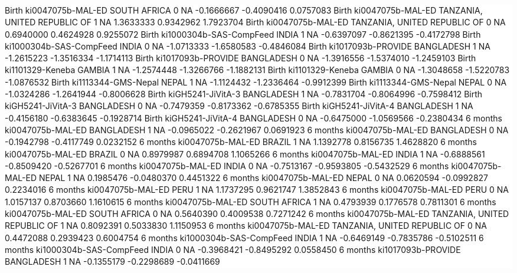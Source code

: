 Birth       ki0047075b-MAL-ED         SOUTH AFRICA                   0                    NA                -0.1666667   -0.4090416    0.0757083
Birth       ki0047075b-MAL-ED         TANZANIA, UNITED REPUBLIC OF   1                    NA                 1.3633333    0.9342962    1.7923704
Birth       ki0047075b-MAL-ED         TANZANIA, UNITED REPUBLIC OF   0                    NA                 0.6940000    0.4624928    0.9255072
Birth       ki1000304b-SAS-CompFeed   INDIA                          1                    NA                -0.6397097   -0.8621395   -0.4172798
Birth       ki1000304b-SAS-CompFeed   INDIA                          0                    NA                -1.0713333   -1.6580583   -0.4846084
Birth       ki1017093b-PROVIDE        BANGLADESH                     1                    NA                -1.2615223   -1.3516334   -1.1714113
Birth       ki1017093b-PROVIDE        BANGLADESH                     0                    NA                -1.3916556   -1.5374010   -1.2459103
Birth       ki1101329-Keneba          GAMBIA                         1                    NA                -1.2574448   -1.3266766   -1.1882131
Birth       ki1101329-Keneba          GAMBIA                         0                    NA                -1.3048658   -1.5220783   -1.0876532
Birth       ki1113344-GMS-Nepal       NEPAL                          1                    NA                -1.1124432   -1.2336464   -0.9912399
Birth       ki1113344-GMS-Nepal       NEPAL                          0                    NA                -1.0324286   -1.2641944   -0.8006628
Birth       kiGH5241-JiVitA-3         BANGLADESH                     1                    NA                -0.7831704   -0.8064996   -0.7598412
Birth       kiGH5241-JiVitA-3         BANGLADESH                     0                    NA                -0.7479359   -0.8173362   -0.6785355
Birth       kiGH5241-JiVitA-4         BANGLADESH                     1                    NA                -0.4156180   -0.6383645   -0.1928714
Birth       kiGH5241-JiVitA-4         BANGLADESH                     0                    NA                -0.6475000   -1.0569566   -0.2380434
6 months    ki0047075b-MAL-ED         BANGLADESH                     1                    NA                -0.0965022   -0.2621967    0.0691923
6 months    ki0047075b-MAL-ED         BANGLADESH                     0                    NA                -0.1942798   -0.4117749    0.0232152
6 months    ki0047075b-MAL-ED         BRAZIL                         1                    NA                 1.1392778    0.8156735    1.4628820
6 months    ki0047075b-MAL-ED         BRAZIL                         0                    NA                 0.8979987    0.6894708    1.1065266
6 months    ki0047075b-MAL-ED         INDIA                          1                    NA                -0.6888561   -0.8509420   -0.5267701
6 months    ki0047075b-MAL-ED         INDIA                          0                    NA                -0.7513167   -0.9593805   -0.5432529
6 months    ki0047075b-MAL-ED         NEPAL                          1                    NA                 0.1985476   -0.0480370    0.4451322
6 months    ki0047075b-MAL-ED         NEPAL                          0                    NA                 0.0620594   -0.0992827    0.2234016
6 months    ki0047075b-MAL-ED         PERU                           1                    NA                 1.1737295    0.9621747    1.3852843
6 months    ki0047075b-MAL-ED         PERU                           0                    NA                 1.0157137    0.8703660    1.1610615
6 months    ki0047075b-MAL-ED         SOUTH AFRICA                   1                    NA                 0.4793939    0.1776578    0.7811301
6 months    ki0047075b-MAL-ED         SOUTH AFRICA                   0                    NA                 0.5640390    0.4009538    0.7271242
6 months    ki0047075b-MAL-ED         TANZANIA, UNITED REPUBLIC OF   1                    NA                 0.8092391    0.5033830    1.1150953
6 months    ki0047075b-MAL-ED         TANZANIA, UNITED REPUBLIC OF   0                    NA                 0.4472088    0.2939423    0.6004754
6 months    ki1000304b-SAS-CompFeed   INDIA                          1                    NA                -0.6469149   -0.7835786   -0.5102511
6 months    ki1000304b-SAS-CompFeed   INDIA                          0                    NA                -0.3968421   -0.8495292    0.0558450
6 months    ki1017093b-PROVIDE        BANGLADESH                     1                    NA                -0.1355179   -0.2298689   -0.0411669